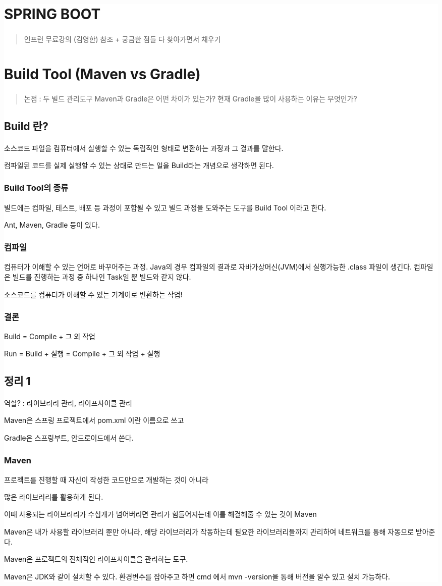 # SPRING BOOT

> 인프런 무료강의 (김영한) 참조 + 궁금한 점들 다 찾아가면서 채우기

# Build Tool (Maven vs Gradle)

> 논점 : 두 빌드 관리도구 Maven과 Gradle은 어떤 차이가 있는가? 현재 Gradle을 많이 사용하는 이유는 무엇인가?

## Build 란?

소스코드 파일을 컴퓨터에서 실행할 수 있는 독립적인 형태로 변환하는 과정과 그 결과를 말한다.

컴파일된 코드를 실제 실행할 수 있는 상태로 만드는 일을 Build라는 개념으로 생각하면 된다.

### Build Tool의 종류

빌드에는 컴파일, 테스트, 배포 등 과정이 포함될 수 있고 빌드 과정을 도와주는 도구를 Build Tool 이라고 한다.

Ant, Maven, Gradle 등이 있다.

### 컴파일

컴퓨터가 이해할 수 있는 언어로 바꾸어주는 과정. Java의 경우 컴파일의 결과로 자바가상머신(JVM)에서 실행가능한 .class 파일이 생긴다. 컴파일은 빌드를 진행하는 과정 중 하나인 Task일 뿐 빌드와 같지 않다.

소스코드를 컴퓨터가 이해할 수 있는 기계어로 변환하는 작업!

### 결론

Build = Compile + 그 외 작업

Run = Build + 실행 = Compile + 그 외 작업 + 실행

## 정리 1

역할? : 라이브러리 관리, 라이프사이클 관리

Maven은 스프링 프로젝트에서 pom.xml 이란 이름으로 쓰고

Gradle은 스프링부트, 안드로이드에서 쓴다.

### Maven

프로젝트를 진행할 때 자신이 작성한 코드만으로 개발하는 것이 아니라

많은 라이브러리를 활용하게 된다.

이때 사용되는 라이브러리가 수십개가 넘어버리면 관리가 힘들어지는데 이를 해결해줄 수 있는 것이 Maven

Maven은 내가 사용할 라이브러리 뿐만 아니라, 해당 라이브러리가 작동하는데 필요한 라이브러리들까지 관리하여 네트워크를 통해 자동으로 받아준다.

Maven은 프로젝트의 전체적인 라이프사이클을 관리하는 도구.

Maven은 JDK와 같이 설치할 수 있다. 환경변수를 잡아주고 하면 cmd 에서 mvn -version을 통해 버전을 알수 있고 설치 가능하다.
